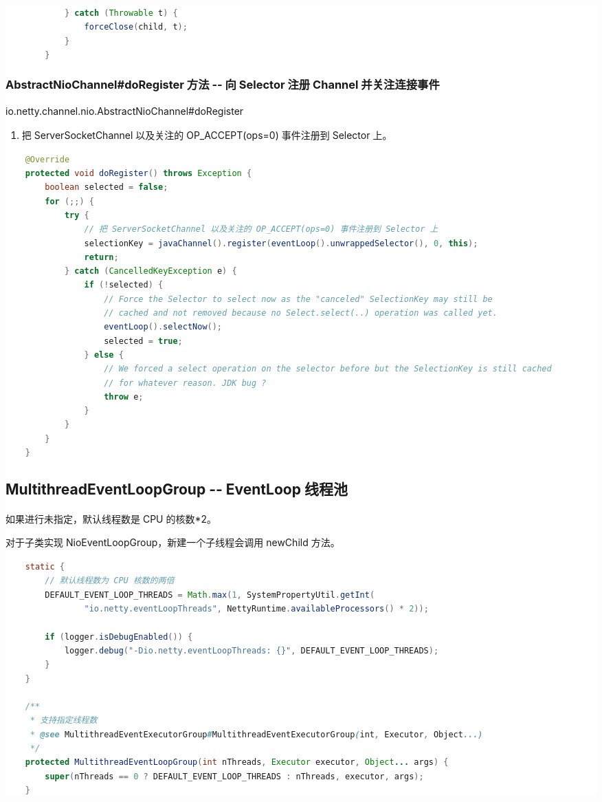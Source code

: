 ```java
            } catch (Throwable t) {
                forceClose(child, t);
            }
        }
```

### AbstractNioChannel#doRegister 方法 -- 向 Selector 注册 Channel 并关注连接事件

io.netty.channel.nio.AbstractNioChannel#doRegister

1. 把 ServerSocketChannel 以及关注的 OP_ACCEPT(ops=0) 事件注册到 Selector 上。

```java
    @Override
    protected void doRegister() throws Exception {
        boolean selected = false;
        for (;;) {
            try {
                // 把 ServerSocketChannel 以及关注的 OP_ACCEPT(ops=0) 事件注册到 Selector 上
                selectionKey = javaChannel().register(eventLoop().unwrappedSelector(), 0, this);
                return;
            } catch (CancelledKeyException e) {
                if (!selected) {
                    // Force the Selector to select now as the "canceled" SelectionKey may still be
                    // cached and not removed because no Select.select(..) operation was called yet.
                    eventLoop().selectNow();
                    selected = true;
                } else {
                    // We forced a select operation on the selector before but the SelectionKey is still cached
                    // for whatever reason. JDK bug ?
                    throw e;
                }
            }
        }
    }
```



## MultithreadEventLoopGroup -- EventLoop 线程池

如果进行未指定，默认线程数是 CPU 的核数*2。

对于子类实现 NioEventLoopGroup，新建一个子线程会调用 newChild 方法。

```java
    static {
        // 默认线程数为 CPU 核数的两倍
        DEFAULT_EVENT_LOOP_THREADS = Math.max(1, SystemPropertyUtil.getInt(
                "io.netty.eventLoopThreads", NettyRuntime.availableProcessors() * 2));

        if (logger.isDebugEnabled()) {
            logger.debug("-Dio.netty.eventLoopThreads: {}", DEFAULT_EVENT_LOOP_THREADS);
        }
    }

    /**
     * 支持指定线程数
     * @see MultithreadEventExecutorGroup#MultithreadEventExecutorGroup(int, Executor, Object...)
     */
    protected MultithreadEventLoopGroup(int nThreads, Executor executor, Object... args) {
        super(nThreads == 0 ? DEFAULT_EVENT_LOOP_THREADS : nThreads, executor, args);
    }
```
